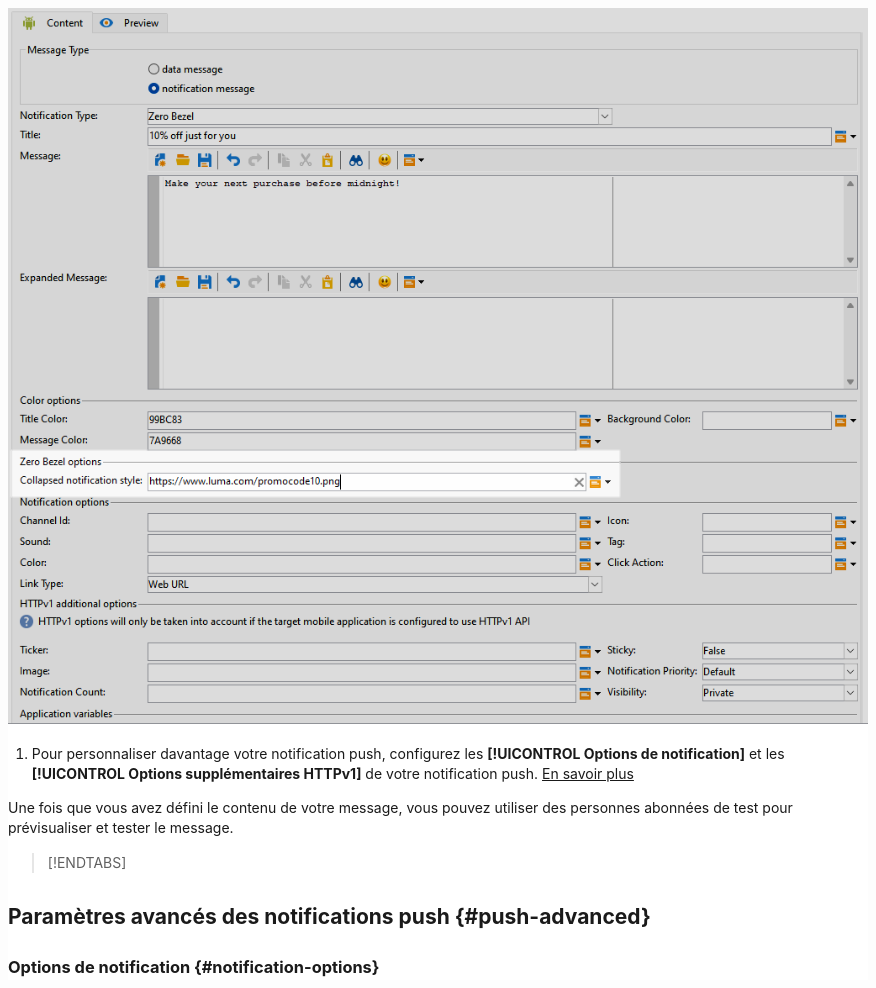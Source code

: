    ![](assets/rich_push_zero_3.png)

1. Pour personnaliser davantage votre notification push, configurez les **[!UICONTROL Options de notification]** et les **[!UICONTROL Options supplémentaires HTTPv1]** de votre notification push. [En savoir plus](#push-advanced)

Une fois que vous avez défini le contenu de votre message, vous pouvez utiliser des personnes abonnées de test pour prévisualiser et tester le message.

>[!ENDTABS]

## Paramètres avancés des notifications push {#push-advanced}

### Options de notification {#notification-options}
